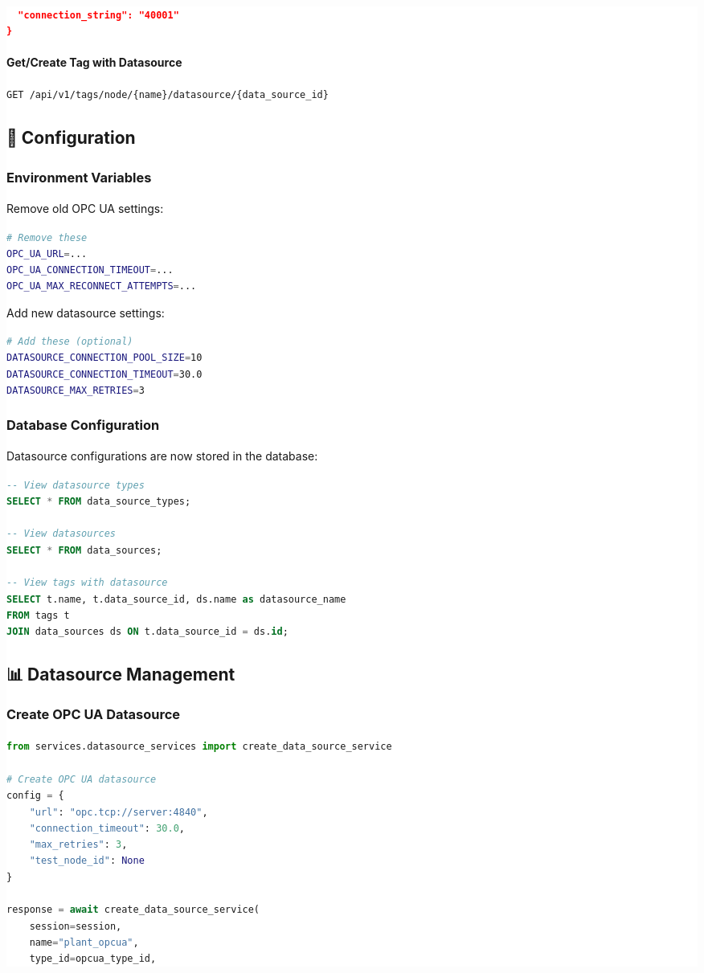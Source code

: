 ```json
  "connection_string": "40001"
}
```

#### Get/Create Tag with Datasource
```http
GET /api/v1/tags/node/{name}/datasource/{data_source_id}
```

## 🔧 Configuration

### Environment Variables

Remove old OPC UA settings:
```bash
# Remove these
OPC_UA_URL=...
OPC_UA_CONNECTION_TIMEOUT=...
OPC_UA_MAX_RECONNECT_ATTEMPTS=...
```

Add new datasource settings:
```bash
# Add these (optional)
DATASOURCE_CONNECTION_POOL_SIZE=10
DATASOURCE_CONNECTION_TIMEOUT=30.0
DATASOURCE_MAX_RETRIES=3
```

### Database Configuration

Datasource configurations are now stored in the database:

```sql
-- View datasource types
SELECT * FROM data_source_types;

-- View datasources
SELECT * FROM data_sources;

-- View tags with datasource
SELECT t.name, t.data_source_id, ds.name as datasource_name 
FROM tags t 
JOIN data_sources ds ON t.data_source_id = ds.id;
```

## 📊 Datasource Management

### Create OPC UA Datasource

```python
from services.datasource_services import create_data_source_service

# Create OPC UA datasource
config = {
    "url": "opc.tcp://server:4840",
    "connection_timeout": 30.0,
    "max_retries": 3,
    "test_node_id": None
}

response = await create_data_source_service(
    session=session,
    name="plant_opcua",
    type_id=opcua_type_id,
```